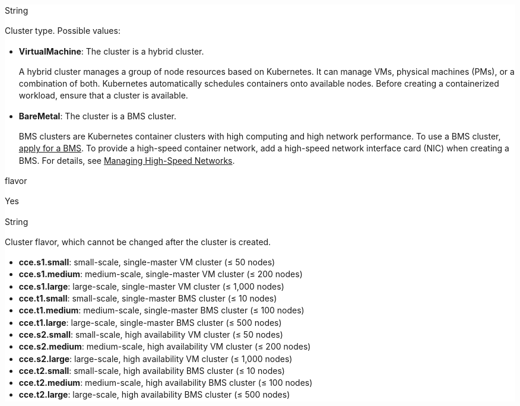</td>
<td class="cellrowborder" valign="top" width="18.353535353535353%" headers="mcps1.2.5.1.3 "><p id="p1052510179227"><a name="p1052510179227"></a><a name="p1052510179227"></a>String</p>
</td>
<td class="cellrowborder" valign="top" width="48.313131313131315%" headers="mcps1.2.5.1.4 "><p id="p1691385774411"><a name="p1691385774411"></a><a name="p1691385774411"></a>Cluster type. Possible values:</p>
<a name="ul123801520452"></a><a name="ul123801520452"></a><ul id="ul123801520452"><li><strong id="b122221723185118"><a name="b122221723185118"></a><a name="b122221723185118"></a>VirtualMachine</strong>: The cluster is a hybrid cluster.<p id="p138192583535"><a name="p138192583535"></a><a name="p138192583535"></a>A hybrid cluster manages a group of node resources based on Kubernetes. It can manage VMs, physical machines (PMs), or a combination of both. Kubernetes automatically schedules containers onto available nodes. Before creating a containerized workload, ensure that a cluster is available.</p>
</li><li><strong id="b2026825310204"><a name="b2026825310204"></a><a name="b2026825310204"></a>BareMetal</strong>: The cluster is a BMS cluster.<p id="p13891132020474"><a name="p13891132020474"></a><a name="p13891132020474"></a>BMS clusters are Kubernetes container clusters with high computing and high network performance. To use a BMS cluster, <a href="https://docs.otc.t-systems.com/en-us/usermanual/bms/en-us_topic_0053536894.html" target="_blank" rel="noopener noreferrer">apply for a BMS</a>. To provide a high-speed container network, add a high-speed network interface card (NIC) when creating a BMS. For details, see <a href="https://docs.otc.t-systems.com/en-us/usermanual/bms/en-us_topic_0053537013.html" target="_blank" rel="noopener noreferrer">Managing High-Speed Networks</a>.</p>
</li></ul>
</td>
</tr>
<tr id="row111221127144415"><td class="cellrowborder" valign="top" width="20.202020202020204%" headers="mcps1.2.5.1.1 "><p id="p1612362713448"><a name="p1612362713448"></a><a name="p1612362713448"></a>flavor</p>
</td>
<td class="cellrowborder" valign="top" width="13.131313131313133%" headers="mcps1.2.5.1.2 "><p id="p1112372718448"><a name="p1112372718448"></a><a name="p1112372718448"></a>Yes</p>
</td>
<td class="cellrowborder" valign="top" width="18.353535353535353%" headers="mcps1.2.5.1.3 "><p id="p1512392713442"><a name="p1512392713442"></a><a name="p1512392713442"></a>String</p>
</td>
<td class="cellrowborder" valign="top" width="48.313131313131315%" headers="mcps1.2.5.1.4 "><p id="p16621941104417"><a name="p16621941104417"></a><a name="p16621941104417"></a>Cluster flavor, which cannot be changed after the cluster is created.</p>
<a name="ul154851748174415"></a><a name="ul154851748174415"></a><ul id="ul154851748174415"><li><strong id="b11489836273"><a name="b11489836273"></a><a name="b11489836273"></a>cce.s1.small</strong>: small-scale, single-master VM cluster (≤ 50 nodes)</li><li><strong id="b367910942720"><a name="b367910942720"></a><a name="b367910942720"></a>cce.s1.medium</strong>: medium-scale, single-master VM cluster (≤ 200 nodes)</li><li><strong id="b6271153114279"><a name="b6271153114279"></a><a name="b6271153114279"></a>cce.s1.large</strong>: large-scale, single-master VM cluster (≤ 1,000 nodes)</li><li><strong id="b181461333281"><a name="b181461333281"></a><a name="b181461333281"></a>cce.t1.small</strong>: small-scale, single-master BMS cluster (≤ 10 nodes)</li><li><strong id="b1961019276282"><a name="b1961019276282"></a><a name="b1961019276282"></a>cce.t1.medium</strong>: medium-scale, single-master BMS cluster (≤ 100 nodes)</li><li><strong id="b3357144892811"><a name="b3357144892811"></a><a name="b3357144892811"></a>cce.t1.large</strong>: large-scale, single-master BMS cluster (≤ 500 nodes)</li><li><strong id="b1081317262919"><a name="b1081317262919"></a><a name="b1081317262919"></a>cce.s2.small</strong>: small-scale, high availability VM cluster (≤ 50 nodes)</li><li><strong id="b1689322115296"><a name="b1689322115296"></a><a name="b1689322115296"></a>cce.s2.medium</strong>: medium-scale, high availability VM cluster (≤ 200 nodes)</li><li><strong id="b57413316296"><a name="b57413316296"></a><a name="b57413316296"></a>cce.s2.large</strong>: large-scale, high availability VM cluster (≤ 1,000 nodes)</li><li><strong id="b12121245192917"><a name="b12121245192917"></a><a name="b12121245192917"></a>cce.t2.small</strong>: small-scale, high availability BMS cluster (≤ 10 nodes)</li><li><strong id="b01951338302"><a name="b01951338302"></a><a name="b01951338302"></a>cce.t2.medium</strong>: medium-scale, high availability BMS cluster (≤ 100 nodes)</li><li><strong id="b198171213303"><a name="b198171213303"></a><a name="b198171213303"></a>cce.t2.large</strong>: large-scale, high availability BMS cluster (≤ 500 nodes)</li></ul>
